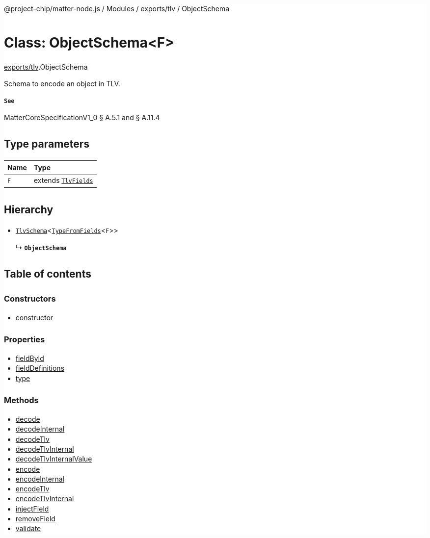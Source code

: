[@project-chip/matter-node.js](../README.md) / [Modules](../modules.md) / [exports/tlv](../modules/exports_tlv.md) / ObjectSchema

# Class: ObjectSchema\<F\>

[exports/tlv](../modules/exports_tlv.md).ObjectSchema

Schema to encode an object in TLV.

**`See`**

MatterCoreSpecificationV1_0 § A.5.1 and § A.11.4

## Type parameters

| Name | Type |
| :------ | :------ |
| `F` | extends [`TlvFields`](../modules/exports_tlv.md#tlvfields) |

## Hierarchy

- [`TlvSchema`](exports_tlv.TlvSchema.md)\<[`TypeFromFields`](../modules/exports_tlv.md#typefromfields)\<`F`\>\>

  ↳ **`ObjectSchema`**

## Table of contents

### Constructors

- [constructor](exports_tlv.ObjectSchema.md#constructor)

### Properties

- [fieldById](exports_tlv.ObjectSchema.md#fieldbyid)
- [fieldDefinitions](exports_tlv.ObjectSchema.md#fielddefinitions)
- [type](exports_tlv.ObjectSchema.md#type)

### Methods

- [decode](exports_tlv.ObjectSchema.md#decode)
- [decodeInternal](exports_tlv.ObjectSchema.md#decodeinternal)
- [decodeTlv](exports_tlv.ObjectSchema.md#decodetlv)
- [decodeTlvInternal](exports_tlv.ObjectSchema.md#decodetlvinternal)
- [decodeTlvInternalValue](exports_tlv.ObjectSchema.md#decodetlvinternalvalue)
- [encode](exports_tlv.ObjectSchema.md#encode)
- [encodeInternal](exports_tlv.ObjectSchema.md#encodeinternal)
- [encodeTlv](exports_tlv.ObjectSchema.md#encodetlv)
- [encodeTlvInternal](exports_tlv.ObjectSchema.md#encodetlvinternal)
- [injectField](exports_tlv.ObjectSchema.md#injectfield)
- [removeField](exports_tlv.ObjectSchema.md#removefield)
- [validate](exports_tlv.ObjectSchema.md#validate)
